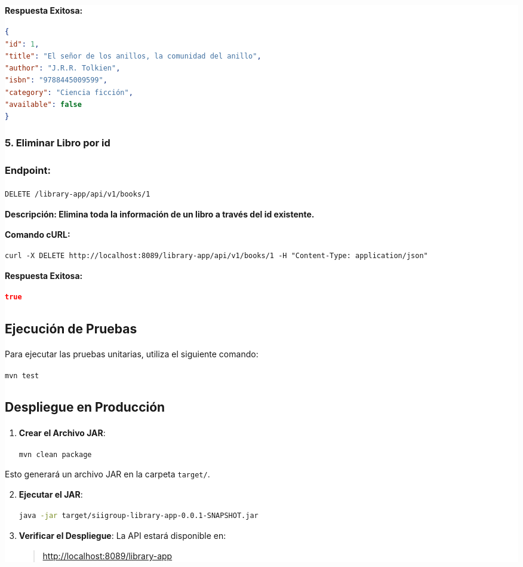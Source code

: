 **Respuesta Exitosa:**

   ```json
{
   "id": 1,
   "title": "El señor de los anillos, la comunidad del anillo",
   "author": "J.R.R. Tolkien",
   "isbn": "9788445009599",
   "category": "Ciencia ficción",
   "available": false
}
   ```

### 5. Eliminar Libro por id
### Endpoint:
    DELETE /library-app/api/v1/books/1

**Descripción: Elimina toda la información de un libro a través del id existente.**

**Comando cURL:**
   ```
curl -X DELETE http://localhost:8089/library-app/api/v1/books/1 -H "Content-Type: application/json"
   ```

**Respuesta Exitosa:**

   ```json
true
   ```


## Ejecución de Pruebas
Para ejecutar las pruebas unitarias, utiliza el siguiente comando:

   ```bash
   mvn test
   ```

## Despliegue en Producción

1. **Crear el Archivo JAR**:

   ```bash
   mvn clean package
   ```
Esto generará un archivo JAR en la carpeta `target/`.



2. **Ejecutar el JAR**:

   ```bash
   java -jar target/siigroup-library-app-0.0.1-SNAPSHOT.jar
   ```

3. **Verificar el Despliegue**: La API estará disponible en:
   > <http://localhost:8089/library-app>
